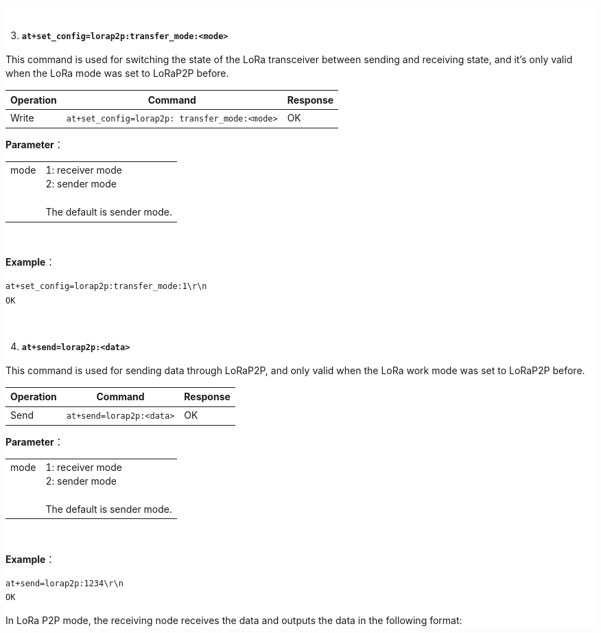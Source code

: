 <br>

3. <b> `at+set_config=lorap2p:transfer_mode:<mode>` </b>

This command is used for switching the state of the LoRa transceiver between sending and receiving state, and it’s only valid when the LoRa mode was set to LoRaP2P before.

|Operation|Command|Response|
|---------|-------|--------|
|Write|`at+set_config=lorap2p: transfer_mode:<mode>`|OK|

**Parameter**：

<table>
      <tr>
            <td>mode</td>
            <td>1:  receiver mode<br>2:  sender mode<br><br>The default is sender mode.</td>
        </tr>
</table>

<br>

**Example**：
```
at+set_config=lorap2p:transfer_mode:1\r\n           
OK
```

<br>

4. <b>`at+send=lorap2p:<data>`</b>

This command is used for sending data through LoRaP2P, and only valid when the LoRa work mode was set to LoRaP2P before.

|Operation|Command|Response|
|---------|-------|--------|
|Send|`at+send=lorap2p:<data>`|OK|

**Parameter**：

<table>
      <tr>
            <td>mode</td>
            <td>1:  receiver mode<br>2:  sender mode<br><br>The default is sender mode.</td>
        </tr>
</table>

<br>

**Example**：
```
at+send=lorap2p:1234\r\n                         
OK
```


In LoRa P2P mode, the receiving node receives the data and outputs the data in the following format:
